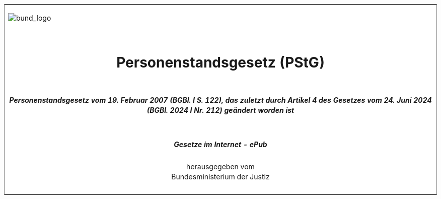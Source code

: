 <span id="DECKBLATT.html"></span>

<table border="0" frame="border" width="100%">

<tr valign="top">

<td align="left">

![bund\_logo](BfJ_2021_Web_de_de.gif)

</td>

<td align="right">

 

</td>

</tr>

<tr align="center" valign="middle">

<td colspan="2">

# Personenstandsgesetz (PStG)

</td>

</tr>

<tr align="center" valign="middle">

<td colspan="2">

##### Personenstandsgesetz vom 19. Februar 2007 (BGBl. I S. 122), das zuletzt durch Artikel 4 des Gesetzes vom 24. Juni 2024 (BGBl. 2024 I Nr. 212) geändert worden ist

</td>

</tr>

<tr align="center" valign="middle">

<td colspan="2">

  
  

##### Gesetze im Internet - ePub  
  
herausgegeben vom  
Bundesministerium der Justiz

</td>

</tr>

<tr align="center" valign="bottom">

<td colspan="2">

  